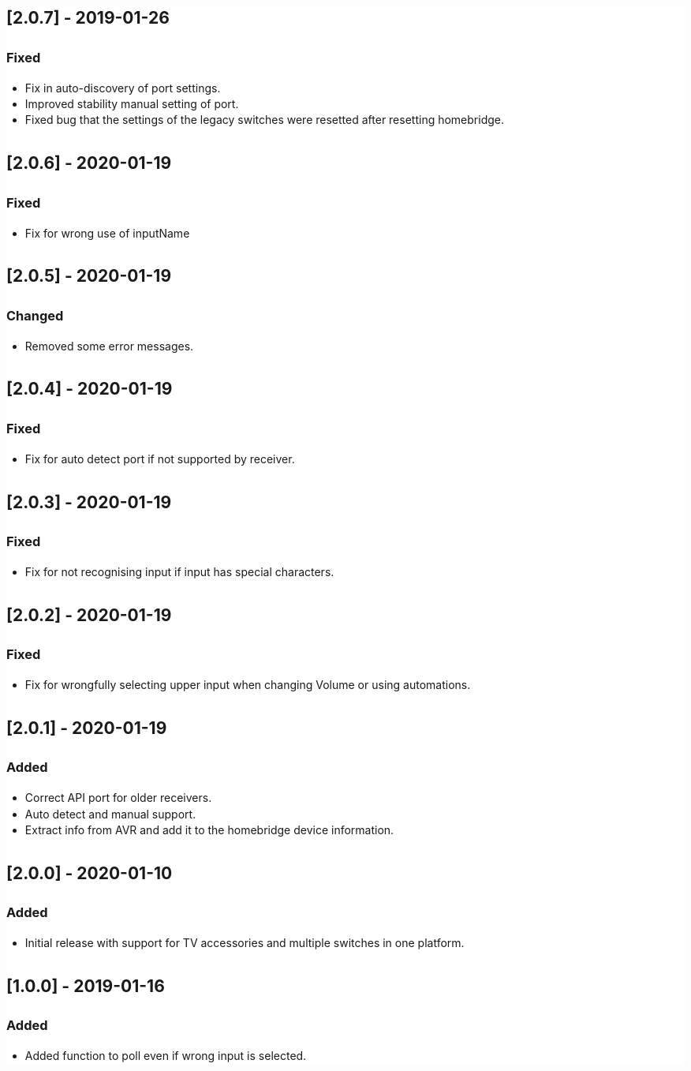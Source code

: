 ## [2.0.7] - 2019-01-26
### Fixed
- Fix in auto-discovery of port settings. 
- Improved stability manual setting of port. 
- Fixed bug that the settings of the legacy switches were resetted after resetting homebridge.

## [2.0.6] - 2020-01-19
### Fixed
- Fix for wrong use of inputName

## [2.0.5] - 2020-01-19
### Changed
- Removed some error messages.

## [2.0.4] - 2020-01-19
### Fixed
- Fix for auto detect port if not supported by receiver.

## [2.0.3] - 2020-01-19
### Fixed
- Fix for not recognising input if input has special characters.

## [2.0.2] - 2020-01-19
### Fixed
- Fix for wrongfully selecting upper input when changing Volume or using automations. 

## [2.0.1] - 2020-01-19
### Added
- Correct API port for older receivers. 
- Auto detect and manual support. 
- Extract info from AVR and add it to the homebridge device information. 

## [2.0.0] - 2020-01-10
### Added
- Initial release with support for TV accessories and multiple switches in one platform.

## [1.0.0] - 2019-01-16
### Added
- Added function to poll even if wrong input is selected. 
